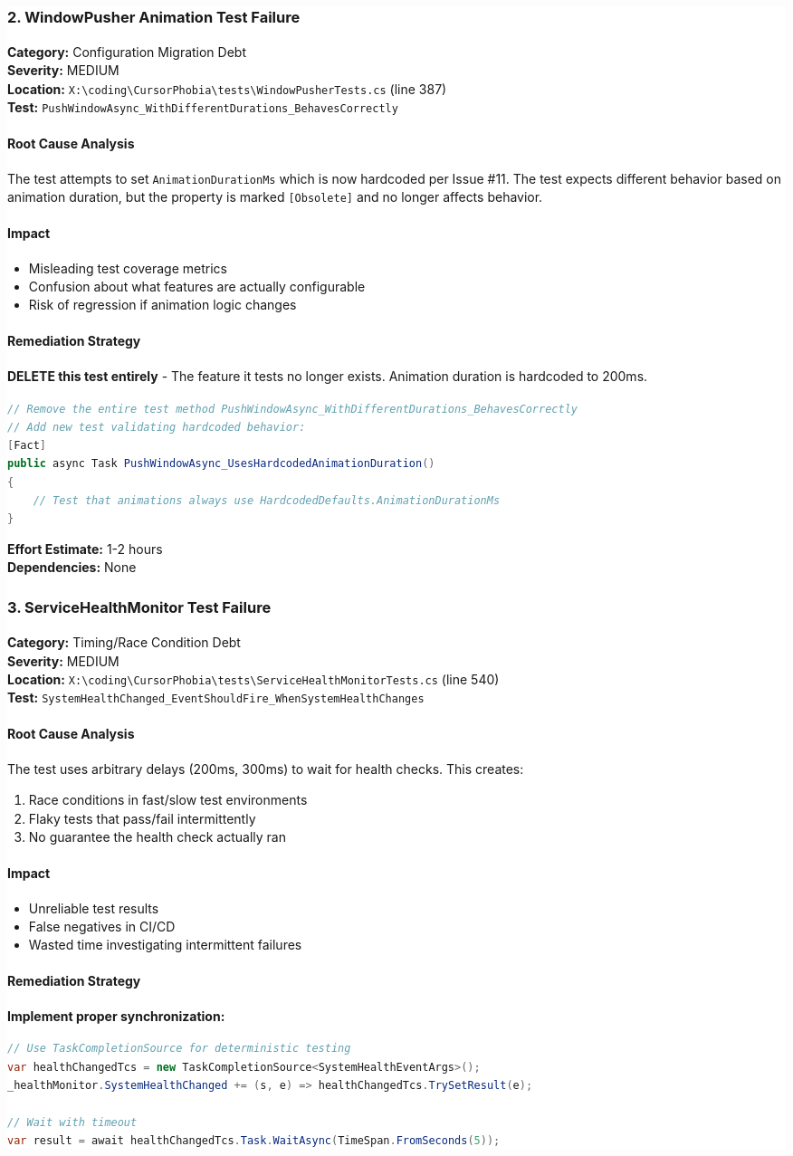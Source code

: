 ### 2. WindowPusher Animation Test Failure
**Category:** Configuration Migration Debt  
**Severity:** MEDIUM  
**Location:** `X:\coding\CursorPhobia\tests\WindowPusherTests.cs` (line 387)  
**Test:** `PushWindowAsync_WithDifferentDurations_BehavesCorrectly`

#### Root Cause Analysis
The test attempts to set `AnimationDurationMs` which is now hardcoded per Issue #11. The test expects different behavior based on animation duration, but the property is marked `[Obsolete]` and no longer affects behavior.

#### Impact
- Misleading test coverage metrics
- Confusion about what features are actually configurable
- Risk of regression if animation logic changes

#### Remediation Strategy
**DELETE this test entirely** - The feature it tests no longer exists. Animation duration is hardcoded to 200ms.

```csharp
// Remove the entire test method PushWindowAsync_WithDifferentDurations_BehavesCorrectly
// Add new test validating hardcoded behavior:
[Fact]
public async Task PushWindowAsync_UsesHardcodedAnimationDuration()
{
    // Test that animations always use HardcodedDefaults.AnimationDurationMs
}
```

**Effort Estimate:** 1-2 hours  
**Dependencies:** None

### 3. ServiceHealthMonitor Test Failure
**Category:** Timing/Race Condition Debt  
**Severity:** MEDIUM  
**Location:** `X:\coding\CursorPhobia\tests\ServiceHealthMonitorTests.cs` (line 540)  
**Test:** `SystemHealthChanged_EventShouldFire_WhenSystemHealthChanges`

#### Root Cause Analysis
The test uses arbitrary delays (200ms, 300ms) to wait for health checks. This creates:
1. Race conditions in fast/slow test environments
2. Flaky tests that pass/fail intermittently
3. No guarantee the health check actually ran

#### Impact
- Unreliable test results
- False negatives in CI/CD
- Wasted time investigating intermittent failures

#### Remediation Strategy
**Implement proper synchronization:**
```csharp
// Use TaskCompletionSource for deterministic testing
var healthChangedTcs = new TaskCompletionSource<SystemHealthEventArgs>();
_healthMonitor.SystemHealthChanged += (s, e) => healthChangedTcs.TrySetResult(e);

// Wait with timeout
var result = await healthChangedTcs.Task.WaitAsync(TimeSpan.FromSeconds(5));
```
